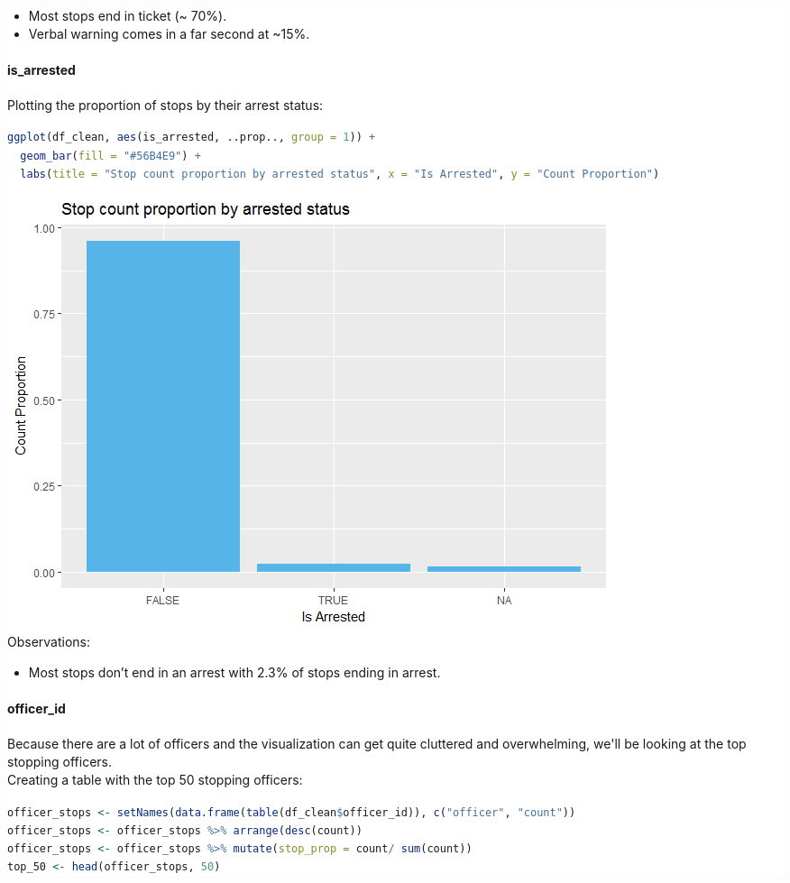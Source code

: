 -   Most stops end in ticket (~ 70%).
-   Verbal warning comes in a far second at ~15%.

#### is\_arrested

Plotting the proportion of stops by their arrest status:

``` r
ggplot(df_clean, aes(is_arrested, ..prop.., group = 1)) + 
  geom_bar(fill = "#56B4E9") +
  labs(title = "Stop count proportion by arrested status", x = "Is Arrested", y = "Count Proportion")
```

![](exploratory_data_analysis_report_files/figure-markdown_github/unnamed-chunk-40-1.png) <br />Observations:

-   Most stops don’t end in an arrest with 2.3% of stops ending in arrest.

#### officer\_id

Because there are a lot of officers and the visualization can get quite cluttered and overwhelming, we'll be looking at the top stopping officers. <br />Creating a table with the top 50 stopping officers:

``` r
officer_stops <- setNames(data.frame(table(df_clean$officer_id)), c("officer", "count"))
officer_stops <- officer_stops %>% arrange(desc(count))
officer_stops <- officer_stops %>% mutate(stop_prop = count/ sum(count))
top_50 <- head(officer_stops, 50)
```
